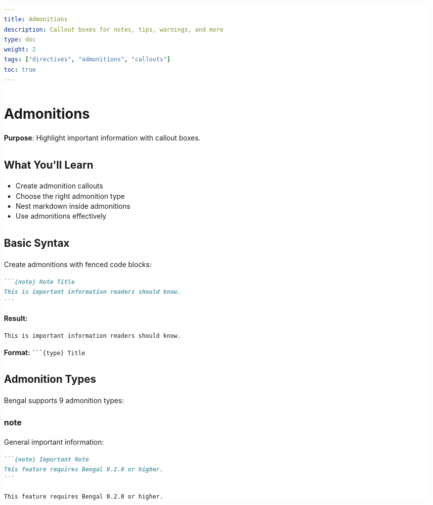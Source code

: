 ```yaml
---
title: Admonitions
description: Callout boxes for notes, tips, warnings, and more
type: doc
weight: 2
tags: ["directives", "admonitions", "callouts"]
toc: true
---
```


# Admonitions

**Purpose**: Highlight important information with callout boxes.

## What You'll Learn

- Create admonition callouts
- Choose the right admonition type
- Nest markdown inside admonitions
- Use admonitions effectively

## Basic Syntax

Create admonitions with fenced code blocks:

````markdown
```{note} Note Title
This is important information readers should know.
```
````

**Result:**

```{note} Note Title
This is important information readers should know.
```

**Format:** ` ```{type} Title `

## Admonition Types

Bengal supports 9 admonition types:

### note

General important information:

````markdown
```{note} Important Note
This feature requires Bengal 0.2.0 or higher.
```
````

```{note} Important Note
This feature requires Bengal 0.2.0 or higher.
```
